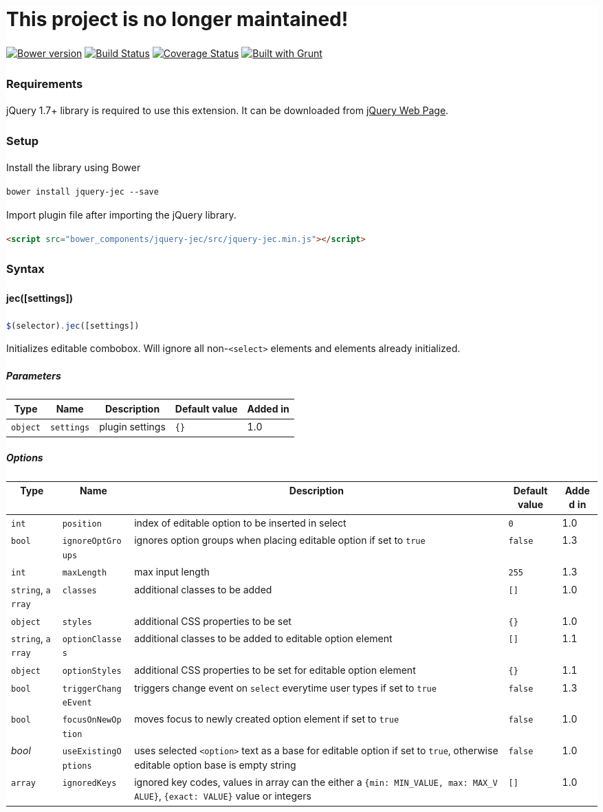 # This project is no longer maintained!

[![Bower version](https://badge.fury.io/bo/jquery-jec.svg)](http://badge.fury.io/bo/jquery-jec)
[![Build Status](https://travis-ci.org/RaYell/jquery-jec.svg?branch=master)](https://travis-ci.org/RaYell/jquery-jec)
[![Coverage Status](https://coveralls.io/repos/RaYell/jquery-jec/badge.png?branch=master)](https://coveralls.io/r/RaYell/jquery-jec?branch=master)
[![Built with Grunt](https://cdn.gruntjs.com/builtwith.png)](http://gruntjs.com/)

### Requirements

jQuery 1.7+ library is required to use this extension. It can be downloaded from [jQuery Web Page](http://jquery.com).

### Setup

Install the library using Bower

```
bower install jquery-jec --save
```

Import plugin file after importing the jQuery library.

```html
<script src="bower_components/jquery-jec/src/jquery-jec.min.js"></script>
```

### Syntax

#### jec([settings])

```javascript
$(selector).jec([settings])
```

Initializes editable combobox. Will ignore all non-```<select>``` elements and elements already initialized.

##### Parameters
| **Type** | **Name** | **Description** | **Default value** | **Added in** |
| -------- | -------- | --------------- | ----------------- | ------------ |
| ```object``` | ```settings``` | plugin settings | ```{}``` | 1.0 |

##### Options
| **Type** | **Name** | **Description** | **Default value** | **Added in** |
| -------- | -------- | --------------- | ----------------- | ------------ |
| ```int``` | ```position``` | index of editable option to be inserted in select | ```0``` | 1.0 |
| ```bool``` | ```ignoreOptGroups``` | ignores option groups when placing editable option if set to ```true``` | ```false``` | 1.3 |
| ```int``` | ```maxLength``` | max input length | ```255``` | 1.3 |
| ```string```, ```array``` | ```classes``` | additional classes to be added | ```[]``` | 1.0 |
| ```object``` | ```styles``` | additional CSS properties to be set | ``` {} ``` | 1.0 |
| ```string```, ```array``` | ```optionClasses``` | additional classes to be added to editable option element | ```[]``` | 1.1 |
| ```object``` | ```optionStyles``` | additional CSS properties to be set for editable option element | ``` {} ``` | 1.1 |
| ```bool``` | ```triggerChangeEvent``` | triggers change event on ```select``` everytime user types if set to ```true``` | ```false``` | 1.3 |
| ```bool``` | ```focusOnNewOption``` | moves focus to newly created option element if set to ```true``` | ```false``` | 1.0 |
| _bool_ | ```useExistingOptions``` | uses selected ```<option>``` text as a base for editable option if set to ```true```, otherwise editable option base is empty string | ```false``` | 1.0 |
| ```array``` | ```ignoredKeys``` | ignored key codes, values in array can the either a ``` {min: MIN_VALUE, max: MAX_VALUE} ```, ``` {exact: VALUE} ``` value or integers | ``` [] ``` | 1.0 |